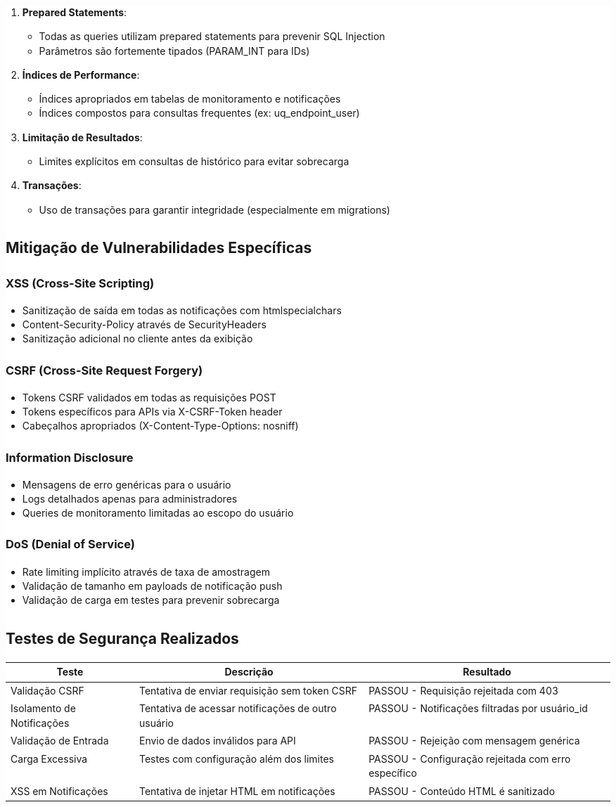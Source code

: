 1. **Prepared Statements**:
   - Todas as queries utilizam prepared statements para prevenir SQL Injection
   - Parâmetros são fortemente tipados (PARAM_INT para IDs)

2. **Índices de Performance**:
   - Índices apropriados em tabelas de monitoramento e notificações
   - Índices compostos para consultas frequentes (ex: uq_endpoint_user)

3. **Limitação de Resultados**:
   - Limites explícitos em consultas de histórico para evitar sobrecarga

4. **Transações**:
   - Uso de transações para garantir integridade (especialmente em migrations)

## Mitigação de Vulnerabilidades Específicas

### XSS (Cross-Site Scripting)

- Sanitização de saída em todas as notificações com htmlspecialchars
- Content-Security-Policy através de SecurityHeaders
- Sanitização adicional no cliente antes da exibição

### CSRF (Cross-Site Request Forgery)

- Tokens CSRF validados em todas as requisições POST
- Tokens específicos para APIs via X-CSRF-Token header
- Cabeçalhos apropriados (X-Content-Type-Options: nosniff)

### Information Disclosure

- Mensagens de erro genéricas para o usuário
- Logs detalhados apenas para administradores
- Queries de monitoramento limitadas ao escopo do usuário

### DoS (Denial of Service)

- Rate limiting implícito através de taxa de amostragem
- Validação de tamanho em payloads de notificação push
- Validação de carga em testes para prevenir sobrecarga

## Testes de Segurança Realizados

| Teste | Descrição | Resultado |
|-------|-----------|-----------|
| Validação CSRF | Tentativa de enviar requisição sem token CSRF | PASSOU - Requisição rejeitada com 403 |
| Isolamento de Notificações | Tentativa de acessar notificações de outro usuário | PASSOU - Notificações filtradas por usuário_id |
| Validação de Entrada | Envio de dados inválidos para API | PASSOU - Rejeição com mensagem genérica |
| Carga Excessiva | Testes com configuração além dos limites | PASSOU - Configuração rejeitada com erro específico |
| XSS em Notificações | Tentativa de injetar HTML em notificações | PASSOU - Conteúdo HTML é sanitizado |

